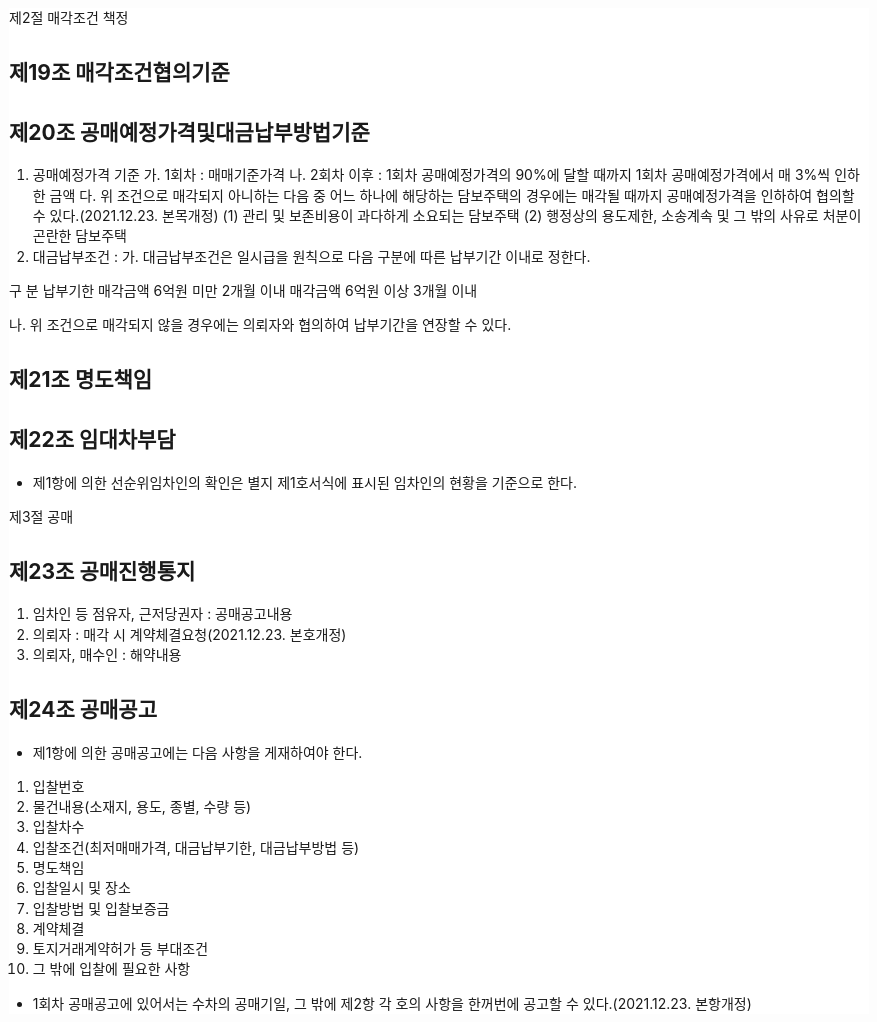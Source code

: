 제2절  매각조건 책정

## 제19조 매각조건협의기준

## 제20조 공매예정가격및대금납부방법기준
1. 공매예정가격 기준
가. 1회차 : 매매기준가격
나. 2회차 이후 : 1회차 공매예정가격의 90%에 달할 때까지 1회차 공매예정가격에서 매 3%씩 인하한 금액
다. 위 조건으로 매각되지 아니하는 다음 중 어느 하나에 해당하는 담보주택의 경우에는 매각될 때까지 공매예정가격을 인하하여 협의할 수 있다.(2021.12.23. 본목개정)
(1) 관리 및 보존비용이 과다하게 소요되는 담보주택
(2) 행정상의 용도제한, 소송계속 및 그 밖의 사유로 처분이 곤란한 담보주택
2. 대금납부조건 :
가. 대금납부조건은 일시급을 원칙으로 다음 구분에 따른 납부기간 이내로 정한다.

구       분
납부기한
매각금액 6억원 미만
2개월 이내
매각금액 6억원 이상
3개월 이내

나. 위 조건으로 매각되지 않을 경우에는 의뢰자와 협의하여 납부기간을 연장할 수 있다.

## 제21조 명도책임

## 제22조 임대차부담
- 제1항에 의한 선순위임차인의 확인은 별지 제1호서식에 표시된 임차인의 현황을 기준으로 한다.

제3절  공매

## 제23조 공매진행통지
1. 임차인 등 점유자, 근저당권자 : 공매공고내용
2. 의뢰자 : 매각 시 계약체결요청(2021.12.23. 본호개정)
3. 의뢰자, 매수인 : 해약내용

## 제24조 공매공고
- 제1항에 의한 공매공고에는 다음 사항을 게재하여야 한다.
1. 입찰번호
2. 물건내용(소재지, 용도, 종별, 수량 등)
3. 입찰차수
4. 입찰조건(최저매매가격, 대금납부기한, 대금납부방법 등)
5. 명도책임
6. 입찰일시 및 장소
7. 입찰방법 및 입찰보증금
8. 계약체결
9. 토지거래계약허가 등 부대조건
10. 그 밖에 입찰에 필요한 사항
- 1회차 공매공고에 있어서는 수차의 공매기일, 그 밖에 제2항 각 호의 사항을 한꺼번에 공고할 수 있다.(2021.12.23. 본항개정)
